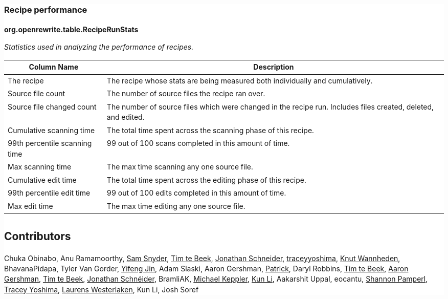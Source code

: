 ### Recipe performance
**org.openrewrite.table.RecipeRunStats**

_Statistics used in analyzing the performance of recipes._

| Column Name | Description |
| ----------- | ----------- |
| The recipe | The recipe whose stats are being measured both individually and cumulatively. |
| Source file count | The number of source files the recipe ran over. |
| Source file changed count | The number of source files which were changed in the recipe run. Includes files created, deleted, and edited. |
| Cumulative scanning time | The total time spent across the scanning phase of this recipe. |
| 99th percentile scanning time | 99 out of 100 scans completed in this amount of time. |
| Max scanning time | The max time scanning any one source file. |
| Cumulative edit time | The total time spent across the editing phase of this recipe. |
| 99th percentile edit time | 99 out of 100 edits completed in this amount of time. |
| Max edit time | The max time editing any one source file. |


## Contributors
Chuka Obinabo, Anu Ramamoorthy, [Sam Snyder](mailto:sam@moderne.io), [Tim te Beek](mailto:tim.te.beek@jdriven.com), [Jonathan Schneider](mailto:jkschneider@gmail.com), [traceyyoshima](mailto:tracey.yoshima@gmail.com), [Knut Wannheden](mailto:knut@moderne.io), BhavanaPidapa, Tyler Van Gorder, [Yifeng Jin](mailto:yifeng.jyf@alibaba-inc.com), Adam Slaski, Aaron Gershman, [Patrick](mailto:patway99@gmail.com), Daryl Robbins, [Tim te Beek](mailto:tim@moderne.io), [Aaron Gershman](mailto:aegershman@gmail.com), [Tim te Beek](mailto:timtebeek@gmail.com), [Jonathan Schnéider](mailto:jkschneider@gmail.com), BramliAK, [Michael Keppler](mailto:bananeweizen@gmx.de), [Kun Li](mailto:kun@moderne.io), Aakarshit Uppal, eocantu, [Shannon Pamperl](mailto:shanman190@gmail.com), [Tracey Yoshima](mailto:tracey.yoshima@gmail.com), [Laurens Westerlaken](mailto:laurens.westerlaken@jdriven.com), Kun Li, Josh Soref
